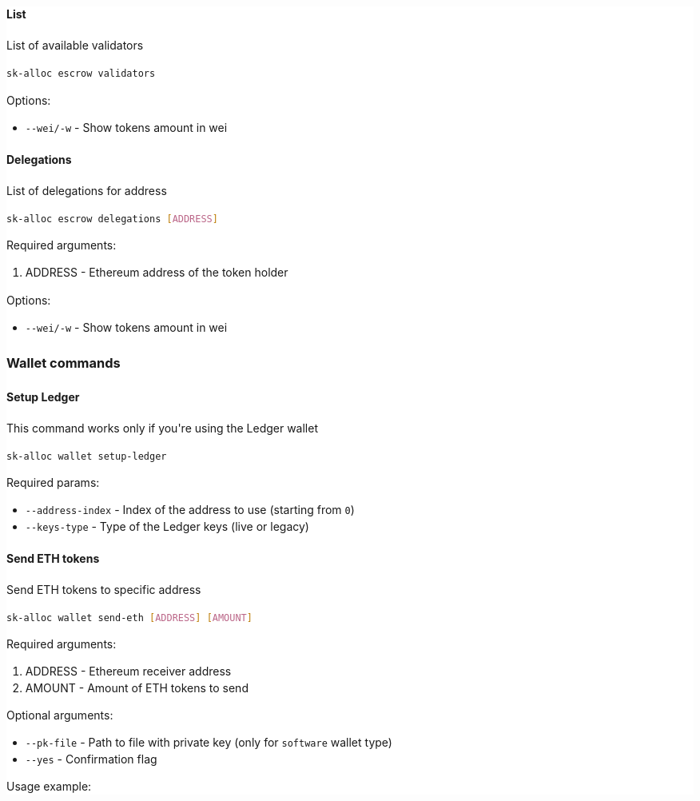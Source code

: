 #### List

List of available validators

```bash
sk-alloc escrow validators
```

Options:

-   `--wei/-w` - Show tokens amount in wei

#### Delegations

List of delegations for address

```bash
sk-alloc escrow delegations [ADDRESS]
```

Required arguments:

1) ADDRESS - Ethereum address of the token holder

Options:

-   `--wei/-w` - Show tokens amount in wei

### Wallet commands

#### Setup Ledger

This command works only if you're using the Ledger wallet

```bash
sk-alloc wallet setup-ledger
```

Required params:

-   `--address-index` - Index of the address to use (starting from `0`)
-   `--keys-type` - Type of the Ledger keys (live or legacy)

#### Send ETH tokens

Send ETH tokens to specific address

```bash
sk-alloc wallet send-eth [ADDRESS] [AMOUNT]
```

Required arguments:

1) ADDRESS - Ethereum receiver address
2) AMOUNT - Amount of ETH tokens to send

Optional arguments:

-   `--pk-file` - Path to file with private key (only for `software` wallet type)
-   `--yes` - Confirmation flag

Usage example:
